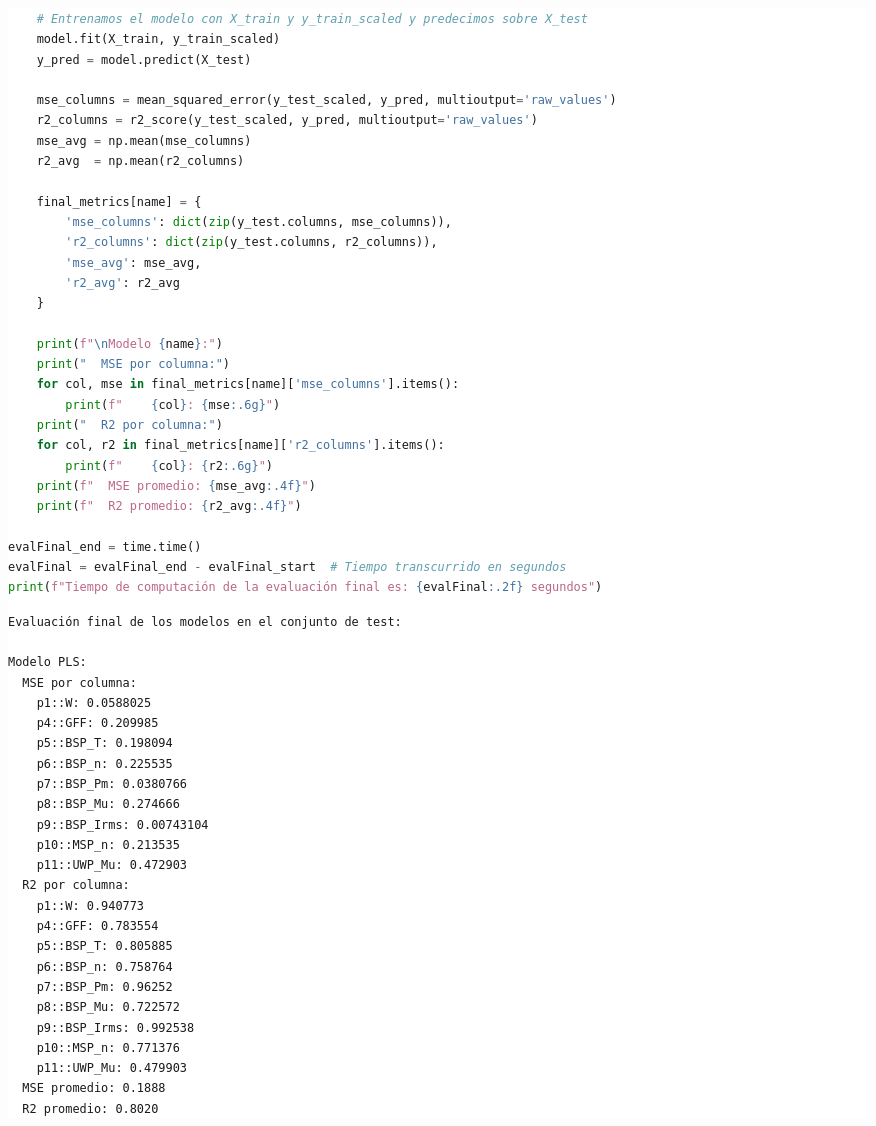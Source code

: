 ```python
    # Entrenamos el modelo con X_train y y_train_scaled y predecimos sobre X_test
    model.fit(X_train, y_train_scaled)
    y_pred = model.predict(X_test)
    
    mse_columns = mean_squared_error(y_test_scaled, y_pred, multioutput='raw_values')
    r2_columns = r2_score(y_test_scaled, y_pred, multioutput='raw_values')
    mse_avg = np.mean(mse_columns)
    r2_avg  = np.mean(r2_columns)
    
    final_metrics[name] = {
        'mse_columns': dict(zip(y_test.columns, mse_columns)),
        'r2_columns': dict(zip(y_test.columns, r2_columns)),
        'mse_avg': mse_avg,
        'r2_avg': r2_avg
    }
    
    print(f"\nModelo {name}:")
    print("  MSE por columna:")
    for col, mse in final_metrics[name]['mse_columns'].items():
        print(f"    {col}: {mse:.6g}")
    print("  R2 por columna:")
    for col, r2 in final_metrics[name]['r2_columns'].items():
        print(f"    {col}: {r2:.6g}")
    print(f"  MSE promedio: {mse_avg:.4f}")
    print(f"  R2 promedio: {r2_avg:.4f}")

evalFinal_end = time.time()
evalFinal = evalFinal_end - evalFinal_start  # Tiempo transcurrido en segundos
print(f"Tiempo de computación de la evaluación final es: {evalFinal:.2f} segundos")
```

    
    Evaluación final de los modelos en el conjunto de test:
    
    Modelo PLS:
      MSE por columna:
        p1::W: 0.0588025
        p4::GFF: 0.209985
        p5::BSP_T: 0.198094
        p6::BSP_n: 0.225535
        p7::BSP_Pm: 0.0380766
        p8::BSP_Mu: 0.274666
        p9::BSP_Irms: 0.00743104
        p10::MSP_n: 0.213535
        p11::UWP_Mu: 0.472903
      R2 por columna:
        p1::W: 0.940773
        p4::GFF: 0.783554
        p5::BSP_T: 0.805885
        p6::BSP_n: 0.758764
        p7::BSP_Pm: 0.96252
        p8::BSP_Mu: 0.722572
        p9::BSP_Irms: 0.992538
        p10::MSP_n: 0.771376
        p11::UWP_Mu: 0.479903
      MSE promedio: 0.1888
      R2 promedio: 0.8020
    